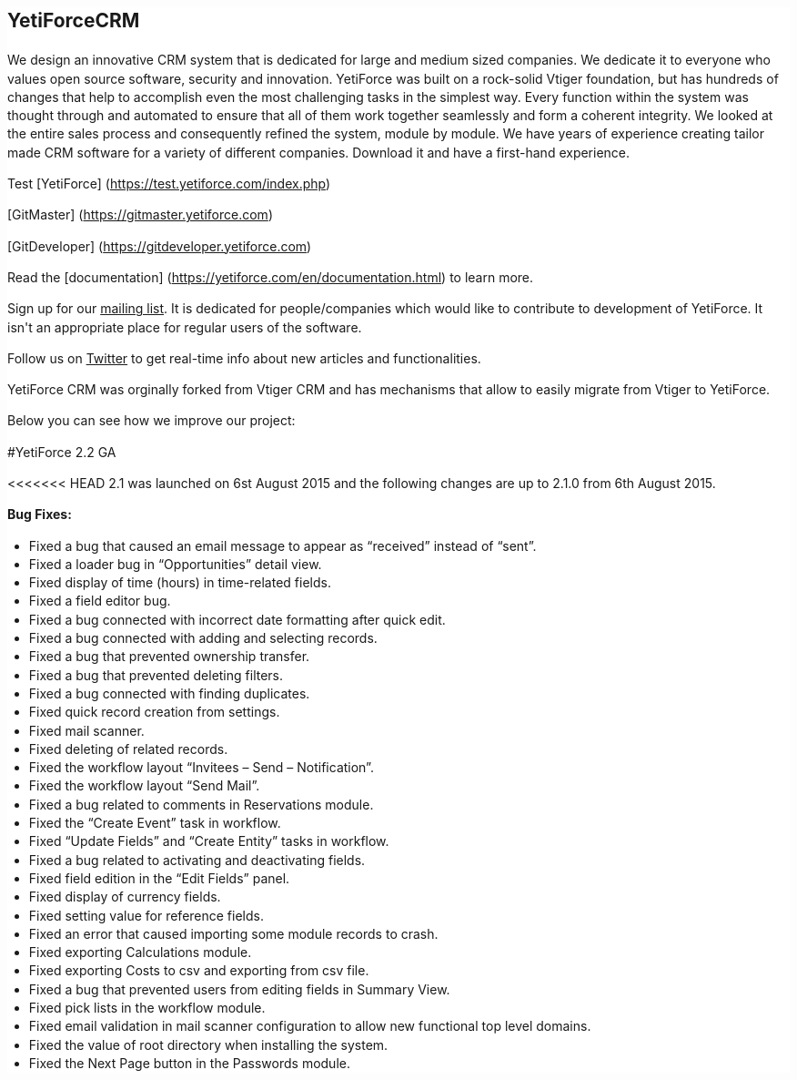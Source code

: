 
## YetiForceCRM

We design an innovative CRM system that is dedicated for large and medium sized companies. We dedicate it to everyone who values open source software, security and innovation. YetiForce was built on a rock-solid Vtiger foundation, but has hundreds of changes that help to accomplish even the most challenging tasks in the simplest way. Every function within the system was thought through and automated to ensure that all of them work together seamlessly and form a coherent integrity. We looked at the entire sales process and consequently refined the system, module by module. We have years of experience creating tailor made CRM software for a variety of different companies. Download it and have a first-hand experience.

Test [YetiForce] (https://test.yetiforce.com/index.php)

[GitMaster] (https://gitmaster.yetiforce.com)

[GitDeveloper] (https://gitdeveloper.yetiforce.com)

Read the [documentation] (https://yetiforce.com/en/documentation.html) to learn more.

Sign up for our [mailing list](https://lists.sourceforge.net/lists/listinfo/yetiforce-mailing). It is dedicated for people/companies which would like to contribute to development of YetiForce. It isn't an appropriate place for regular users of the software.

Follow us on [Twitter](https://twitter.com/YetiForceEN) to get real-time info about new articles and functionalities. 

YetiForce CRM was orginally forked from Vtiger CRM and has mechanisms that allow to easily migrate from Vtiger to YetiForce.

Below you can see how we improve our project:


#YetiForce 2.2 GA

<<<<<<< HEAD
2.1 was launched on 6st August 2015 and the following changes are up to 2.1.0 from 6th August 2015.


**Bug Fixes:**
- Fixed a bug that caused an email message to appear as “received” instead of “sent”.
- Fixed a loader bug in “Opportunities” detail view.
- Fixed display of time (hours) in time-related fields.
- Fixed a field editor bug.
- Fixed a bug connected with incorrect date formatting after quick edit.
- Fixed a bug connected with adding and selecting records.
- Fixed a bug that prevented ownership transfer.
- Fixed a bug that prevented deleting filters.
- Fixed a bug connected with finding duplicates.
- Fixed quick record creation from settings.
- Fixed mail scanner.
- Fixed deleting of related records.
- Fixed the workflow layout “Invitees – Send – Notification”.
- Fixed the workflow layout “Send Mail”.
- Fixed a bug related to comments in Reservations module.
- Fixed the “Create Event” task in workflow.
- Fixed “Update Fields” and “Create Entity” tasks in workflow.
- Fixed a bug related to activating and deactivating fields.
- Fixed field edition in the “Edit Fields” panel.
- Fixed display of currency fields.
- Fixed setting value for reference fields.
- Fixed an error that caused importing some module records to crash.
- Fixed exporting Calculations module.
- Fixed exporting Costs to csv and exporting from csv file.
- Fixed a bug that prevented users from editing fields in Summary View.
- Fixed pick lists in the workflow module.
- Fixed email validation in mail scanner configuration to allow new functional top level domains.
- Fixed the value of root directory when installing the system.
- Fixed the Next Page button in the Passwords module.